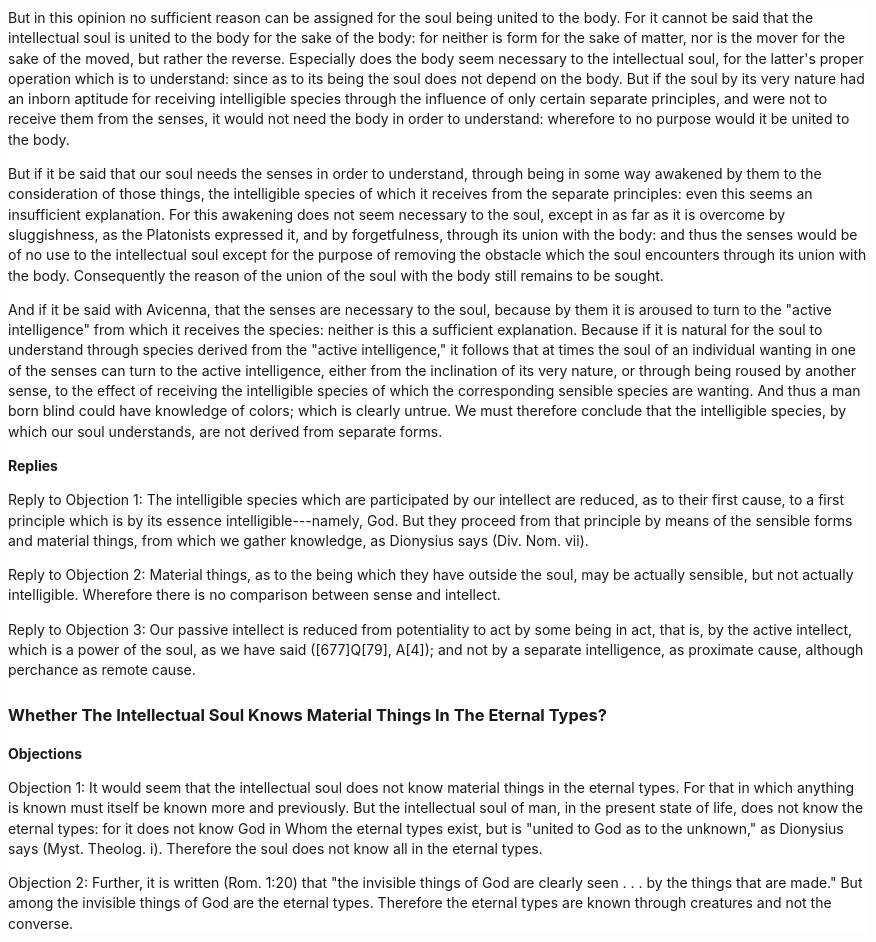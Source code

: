 But in this opinion no sufficient reason can be assigned for the soul being united to the body. For it cannot be said that the intellectual soul is united to the body for the sake of the body: for neither is form for the sake of matter, nor is the mover for the sake of the moved, but rather the reverse. Especially does the body seem necessary to the intellectual soul, for the latter's proper operation which is to understand: since as to its being the soul does not depend on the body. But if the soul by its very nature had an inborn aptitude for receiving intelligible species through the influence of only certain separate principles, and were not to receive them from the senses, it would not need the body in order to understand: wherefore to no purpose would it be united to the body.

But if it be said that our soul needs the senses in order to understand, through being in some way awakened by them to the consideration of those things, the intelligible species of which it receives from the separate principles: even this seems an insufficient explanation. For this awakening does not seem necessary to the soul, except in as far as it is overcome by sluggishness, as the Platonists expressed it, and by forgetfulness, through its union with the body: and thus the senses would be of no use to the intellectual soul except for the purpose of removing the obstacle which the soul encounters through its union with the body. Consequently the reason of the union of the soul with the body still remains to be sought.

And if it be said with Avicenna, that the senses are necessary to the soul, because by them it is aroused to turn to the "active intelligence" from which it receives the species: neither is this a sufficient explanation. Because if it is natural for the soul to understand through species derived from the "active intelligence," it follows that at times the soul of an individual wanting in one of the senses can turn to the active intelligence, either from the inclination of its very nature, or through being roused by another sense, to the effect of receiving the intelligible species of which the corresponding sensible species are wanting. And thus a man born blind could have knowledge of colors; which is clearly untrue. We must therefore conclude that the intelligible species, by which our soul understands, are not derived from separate forms.

**Replies**

Reply to Objection 1: The intelligible species which are participated by our intellect are reduced, as to their first cause, to a first principle which is by its essence intelligible---namely, God. But they proceed from that principle by means of the sensible forms and material things, from which we gather knowledge, as Dionysius says (Div. Nom. vii).

Reply to Objection 2: Material things, as to the being which they have outside the soul, may be actually sensible, but not actually intelligible. Wherefore there is no comparison between sense and intellect.

Reply to Objection 3: Our passive intellect is reduced from potentiality to act by some being in act, that is, by the active intellect, which is a power of the soul, as we have said ([677]Q[79], A[4]); and not by a separate intelligence, as proximate cause, although perchance as remote cause.
### Whether The Intellectual Soul Knows Material Things In The Eternal Types?

**Objections**

Objection 1: It would seem that the intellectual soul does not know material things in the eternal types. For that in which anything is known must itself be known more and previously. But the intellectual soul of man, in the present state of life, does not know the eternal types: for it does not know God in Whom the eternal types exist, but is "united to God as to the unknown," as Dionysius says (Myst. Theolog. i). Therefore the soul does not know all in the eternal types.

Objection 2: Further, it is written (Rom. 1:20) that "the invisible things of God are clearly seen . . . by the things that are made." But among the invisible things of God are the eternal types. Therefore the eternal types are known through creatures and not the converse.
